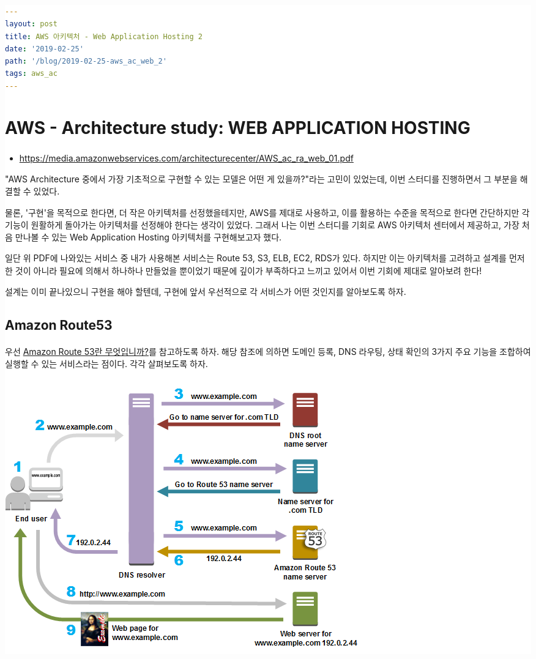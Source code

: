```yaml
---
layout: post
title: AWS 아키텍처 - Web Application Hosting 2
date: '2019-02-25'
path: '/blog/2019-02-25-aws_ac_web_2'
tags: aws_ac
---
```


# AWS - Architecture study: WEB APPLICATION HOSTING

- https://media.amazonwebservices.com/architecturecenter/AWS_ac_ra_web_01.pdf

"AWS Architecture 중에서 가장 기초적으로 구현할 수 있는 모델은 어떤 게 있을까?"라는 고민이 있었는데, 이번 스터디를 진행하면서 그 부분을 해결할 수 있었다.

물론, '구현'을 목적으로 한다면, 더 작은 아키텍처를 선정했을테지만, AWS를 제대로 사용하고, 이를 활용하는 수준을 목적으로 한다면 간단하지만 각 기능이 원활하게 돌아가는 아키텍처를 선정해야 한다는 생각이 있었다. 그래서 나는 이번 스터디를 기회로 AWS 아키텍처 센터에서 제공하고, 가장 처음 만나볼 수 있는 Web Application Hosting 아키텍처를 구현해보고자 했다.

일단 위 PDF에 나와있는 서비스 중 내가 사용해본 서비스는 Route 53, S3, ELB, EC2, RDS가 있다. 하지만 이는 아키텍처를 고려하고 설계를 먼저 한 것이 아니라 필요에 의해서 하나하나 만들었을 뿐이었기 때문에 깊이가 부족하다고 느끼고 있어서 이번 기회에 제대로 알아보려 한다!

설계는 이미 끝나있으니 구현을 해야 할텐데, 구현에 앞서 우선적으로 각 서비스가 어떤 것인지를 알아보도록 하자.

## Amazon Route53

우선 [Amazon Route 53란 무엇입니까?](https://docs.aws.amazon.com/ko_kr/Route53/latest/DeveloperGuide/Welcome.html)를 참고하도록 하자. 해당 참조에 의하면 도메인 등록, DNS 라우팅, 상태 확인의 3가지 주요 기능을 조합하여 실행할 수 있는 서비스라는 점이다. 각각 살펴보도록 하자.

![dns-routing](./assets/dns-routing.png)
